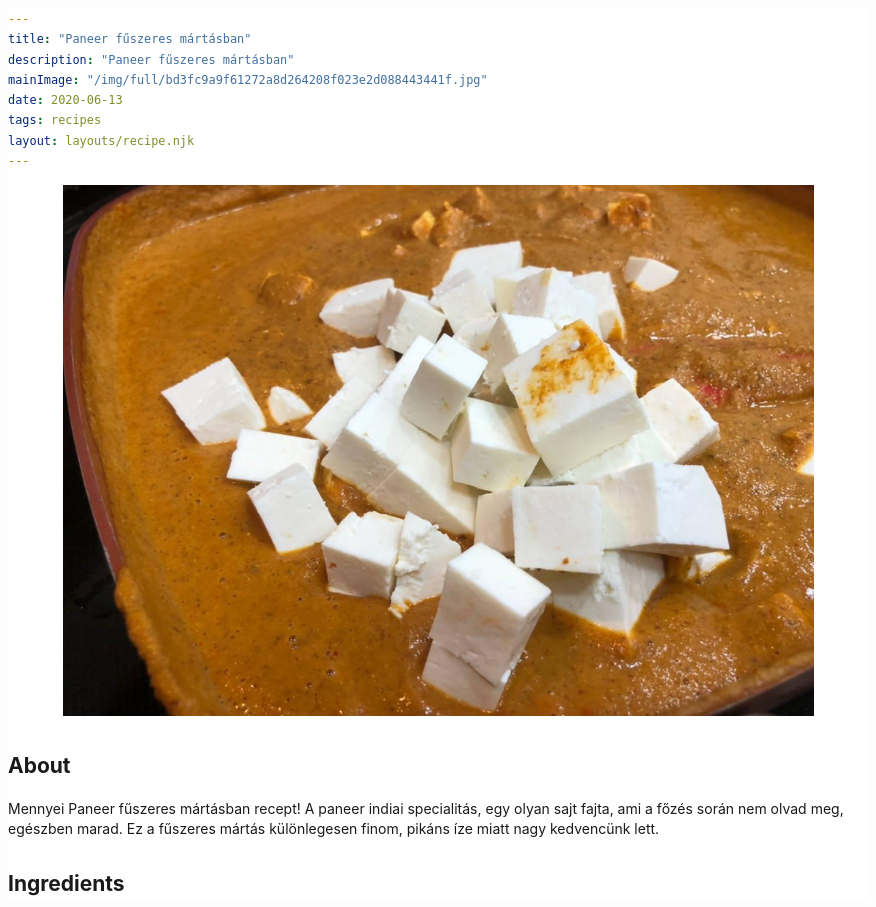 ```yaml
---
title: "Paneer fűszeres mártásban"
description: "Paneer fűszeres mártásban"
mainImage: "/img/full/bd3fc9a9f61272a8d264208f023e2d088443441f.jpg"
date: 2020-06-13
tags: recipes
layout: layouts/recipe.njk
---
```

                        
<p align="center"><a href="https://cookpad.com/hu/receptek/12861331-paneer-fuszeres-martasban" rel="Recipe source page"><img width="751" height="532" src="/img/full/bd3fc9a9f61272a8d264208f023e2d088443441f.jpg"/></a></p>

## About
Mennyei Paneer fűszeres mártásban recept! A paneer indiai specialitás, egy olyan sajt fajta, ami a főzés során nem olvad meg, egészben marad. Ez a fűszeres mártás különlegesen finom, pikáns íze miatt nagy kedvencünk lett.

>  

## Ingredients
